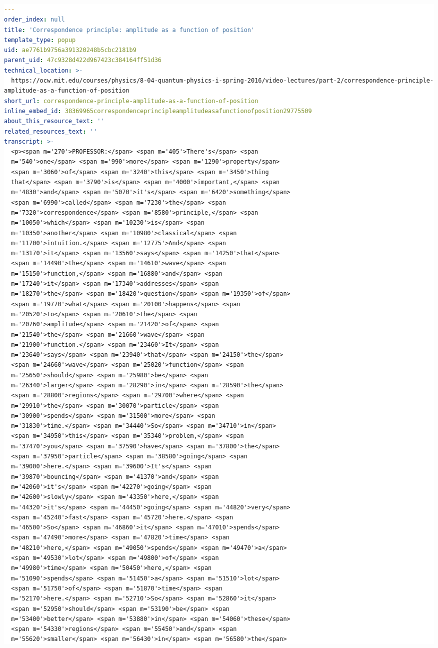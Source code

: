 ```yaml
---
order_index: null
title: 'Correspondence principle: amplitude as a function of position'
template_type: popup
uid: ae7761b9756a391320248b5cbc2181b9
parent_uid: 47c9328d422d967423c384164ff51d36
technical_location: >-
  https://ocw.mit.edu/courses/physics/8-04-quantum-physics-i-spring-2016/video-lectures/part-2/correspondence-principle-amplitude-as-a-function-of-position
short_url: correspondence-principle-amplitude-as-a-function-of-position
inline_embed_id: 38369965correspondenceprincipleamplitudeasafunctionofposition29775509
about_this_resource_text: ''
related_resources_text: ''
transcript: >-
  <p><span m='270'>PROFESSOR:</span> <span m='405'>There's</span> <span
  m='540'>one</span> <span m='990'>more</span> <span m='1290'>property</span>
  <span m='3060'>of</span> <span m='3240'>this</span> <span m='3450'>thing
  that</span> <span m='3790'>is</span> <span m='4000'>important,</span> <span
  m='4830'>and</span> <span m='5070'>it's</span> <span m='6420'>something</span>
  <span m='6990'>called</span> <span m='7230'>the</span> <span
  m='7320'>correspondence</span> <span m='8580'>principle,</span> <span
  m='10050'>which</span> <span m='10230'>is</span> <span
  m='10350'>another</span> <span m='10980'>classical</span> <span
  m='11700'>intuition.</span> <span m='12775'>And</span> <span
  m='13170'>it</span> <span m='13560'>says</span> <span m='14250'>that</span>
  <span m='14490'>the</span> <span m='14610'>wave</span> <span
  m='15150'>function,</span> <span m='16880'>and</span> <span
  m='17240'>it</span> <span m='17340'>addresses</span> <span
  m='18270'>the</span> <span m='18420'>question</span> <span m='19350'>of</span>
  <span m='19770'>what</span> <span m='20100'>happens</span> <span
  m='20520'>to</span> <span m='20610'>the</span> <span
  m='20760'>amplitude</span> <span m='21420'>of</span> <span
  m='21540'>the</span> <span m='21660'>wave</span> <span
  m='21900'>function.</span> <span m='23460'>It</span> <span
  m='23640'>says</span> <span m='23940'>that</span> <span m='24150'>the</span>
  <span m='24660'>wave</span> <span m='25020'>function</span> <span
  m='25650'>should</span> <span m='25980'>be</span> <span
  m='26340'>larger</span> <span m='28290'>in</span> <span m='28590'>the</span>
  <span m='28800'>regions</span> <span m='29700'>where</span> <span
  m='29910'>the</span> <span m='30070'>particle</span> <span
  m='30900'>spends</span> <span m='31500'>more</span> <span
  m='31830'>time.</span> <span m='34440'>So</span> <span m='34710'>in</span>
  <span m='34950'>this</span> <span m='35340'>problem,</span> <span
  m='37470'>you</span> <span m='37590'>have</span> <span m='37800'>the</span>
  <span m='37950'>particle</span> <span m='38580'>going</span> <span
  m='39000'>here.</span> <span m='39600'>It's</span> <span
  m='39870'>bouncing</span> <span m='41370'>and</span> <span
  m='42060'>it's</span> <span m='42270'>going</span> <span
  m='42600'>slowly</span> <span m='43350'>here,</span> <span
  m='44320'>it's</span> <span m='44450'>going</span> <span m='44820'>very</span>
  <span m='45240'>fast</span> <span m='45720'>here.</span> <span
  m='46500'>So</span> <span m='46860'>it</span> <span m='47010'>spends</span>
  <span m='47490'>more</span> <span m='47820'>time</span> <span
  m='48210'>here,</span> <span m='49050'>spends</span> <span m='49470'>a</span>
  <span m='49530'>lot</span> <span m='49800'>of</span> <span
  m='49980'>time</span> <span m='50450'>here,</span> <span
  m='51090'>spends</span> <span m='51450'>a</span> <span m='51510'>lot</span>
  <span m='51750'>of</span> <span m='51870'>time</span> <span
  m='52170'>here.</span> <span m='52710'>So</span> <span m='52860'>it</span>
  <span m='52950'>should</span> <span m='53190'>be</span> <span
  m='53400'>better</span> <span m='53880'>in</span> <span m='54060'>these</span>
  <span m='54330'>regions</span> <span m='55450'>and</span> <span
  m='55620'>smaller</span> <span m='56430'>in</span> <span m='56580'>the</span>
```